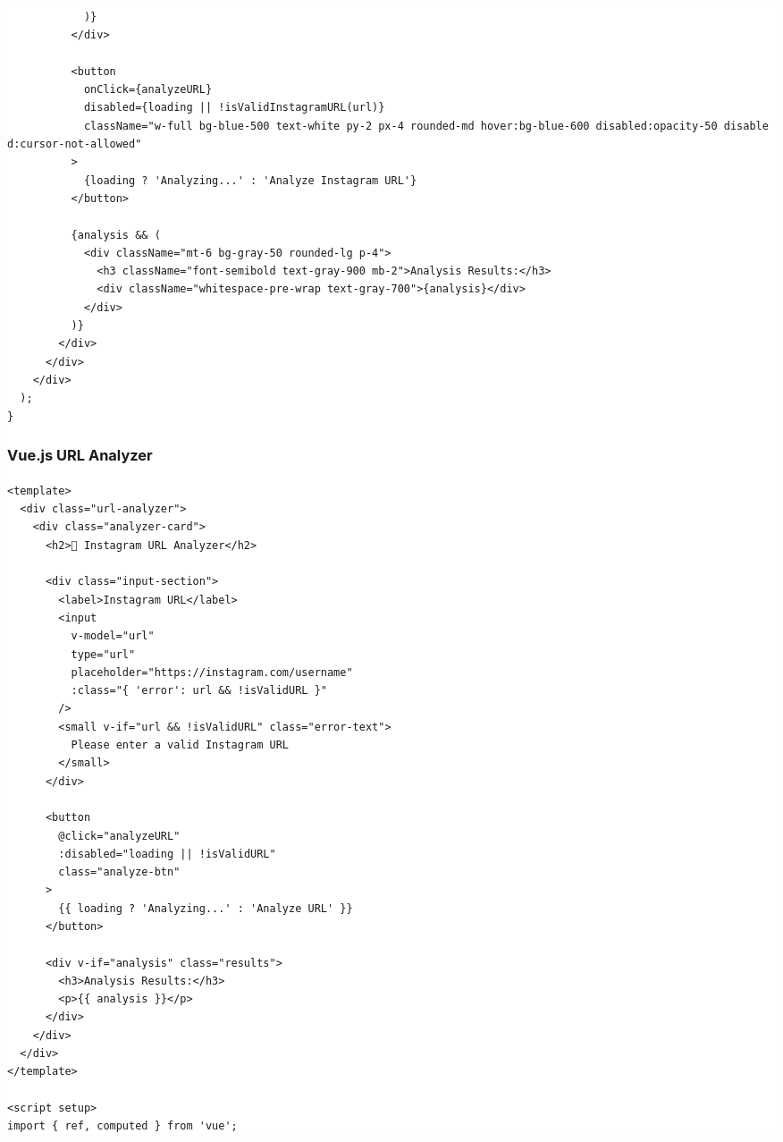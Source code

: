 ```tsx
            )}
          </div>
          
          <button
            onClick={analyzeURL}
            disabled={loading || !isValidInstagramURL(url)}
            className="w-full bg-blue-500 text-white py-2 px-4 rounded-md hover:bg-blue-600 disabled:opacity-50 disabled:cursor-not-allowed"
          >
            {loading ? 'Analyzing...' : 'Analyze Instagram URL'}
          </button>
          
          {analysis && (
            <div className="mt-6 bg-gray-50 rounded-lg p-4">
              <h3 className="font-semibold text-gray-900 mb-2">Analysis Results:</h3>
              <div className="whitespace-pre-wrap text-gray-700">{analysis}</div>
            </div>
          )}
        </div>
      </div>
    </div>
  );
}
```

### Vue.js URL Analyzer
```vue
<template>
  <div class="url-analyzer">
    <div class="analyzer-card">
      <h2>📱 Instagram URL Analyzer</h2>
      
      <div class="input-section">
        <label>Instagram URL</label>
        <input 
          v-model="url"
          type="url"
          placeholder="https://instagram.com/username"
          :class="{ 'error': url && !isValidURL }"
        />
        <small v-if="url && !isValidURL" class="error-text">
          Please enter a valid Instagram URL
        </small>
      </div>
      
      <button 
        @click="analyzeURL"
        :disabled="loading || !isValidURL"
        class="analyze-btn"
      >
        {{ loading ? 'Analyzing...' : 'Analyze URL' }}
      </button>
      
      <div v-if="analysis" class="results">
        <h3>Analysis Results:</h3>
        <p>{{ analysis }}</p>
      </div>
    </div>
  </div>
</template>

<script setup>
import { ref, computed } from 'vue';
```